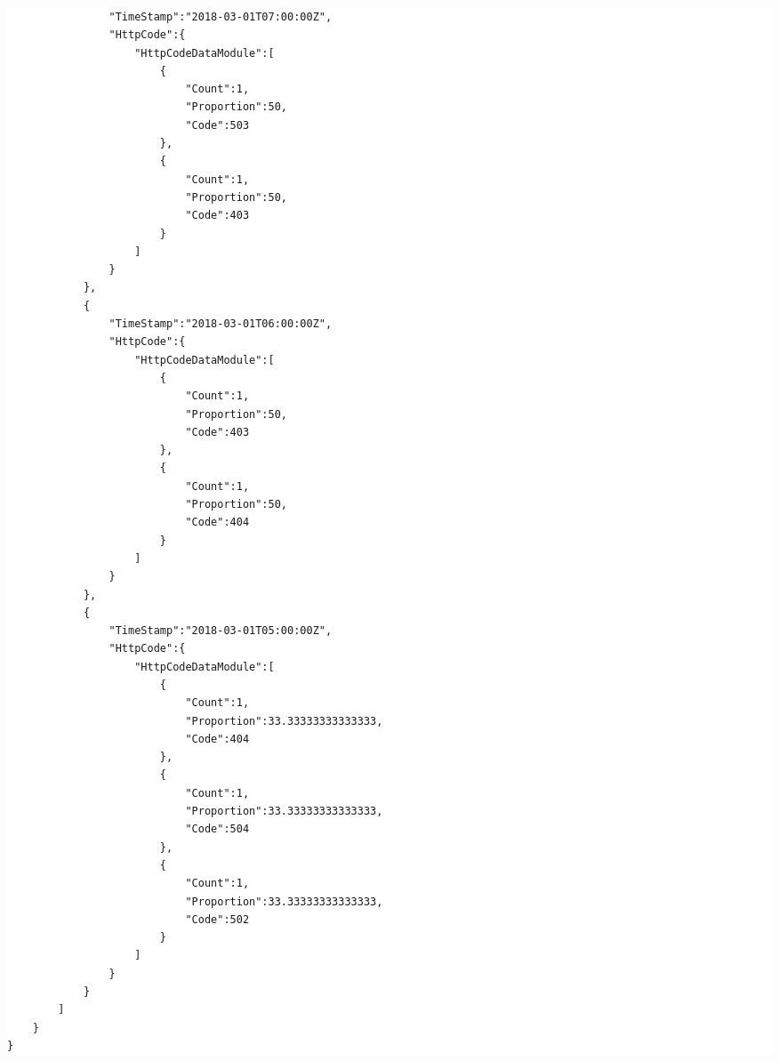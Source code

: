 ``` {#json_return_success_demo}
				"TimeStamp":"2018-03-01T07:00:00Z",
				"HttpCode":{
					"HttpCodeDataModule":[
						{
							"Count":1,
							"Proportion":50,
							"Code":503
						},
						{
							"Count":1,
							"Proportion":50,
							"Code":403
						}
					]
				}
			},
			{
				"TimeStamp":"2018-03-01T06:00:00Z",
				"HttpCode":{
					"HttpCodeDataModule":[
						{
							"Count":1,
							"Proportion":50,
							"Code":403
						},
						{
							"Count":1,
							"Proportion":50,
							"Code":404
						}
					]
				}
			},
			{
				"TimeStamp":"2018-03-01T05:00:00Z",
				"HttpCode":{
					"HttpCodeDataModule":[
						{
							"Count":1,
							"Proportion":33.33333333333333,
							"Code":404
						},
						{
							"Count":1,
							"Proportion":33.33333333333333,
							"Code":504
						},
						{
							"Count":1,
							"Proportion":33.33333333333333,
							"Code":502
						}
					]
				}
			}
		]
	}
}
```
